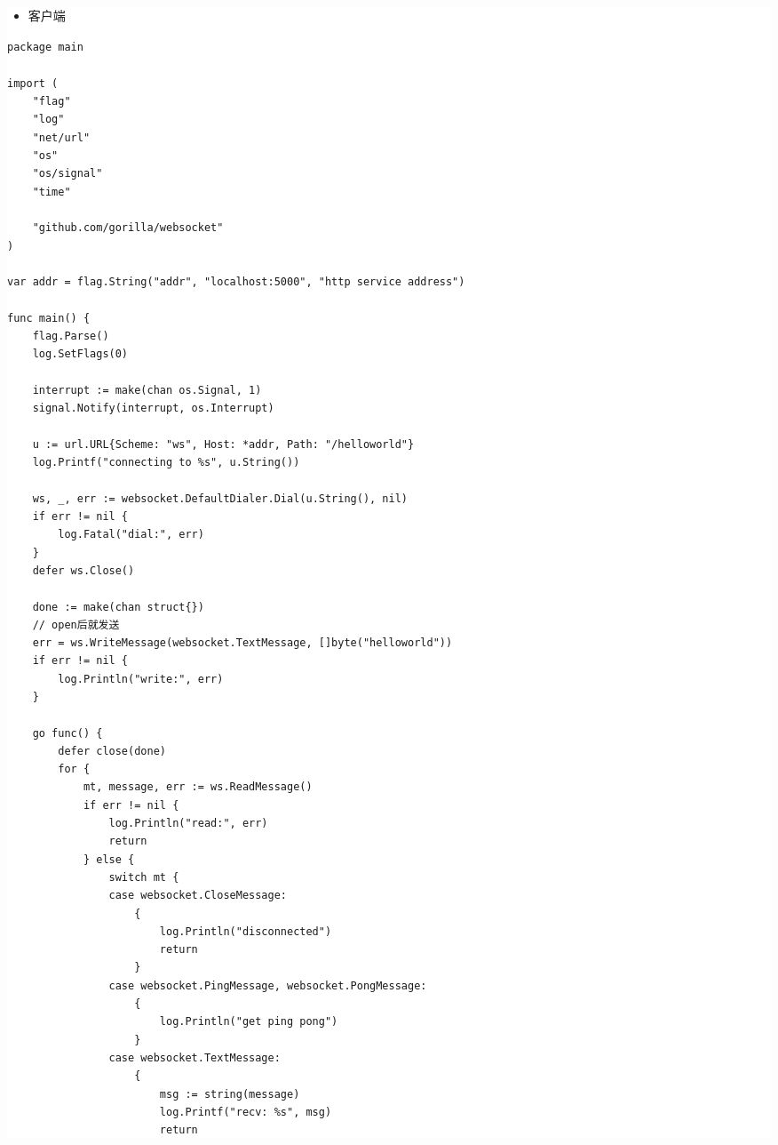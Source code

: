 + 客户端

```golang
package main

import (
	"flag"
	"log"
	"net/url"
	"os"
	"os/signal"
	"time"

	"github.com/gorilla/websocket"
)

var addr = flag.String("addr", "localhost:5000", "http service address")

func main() {
	flag.Parse()
	log.SetFlags(0)

	interrupt := make(chan os.Signal, 1)
	signal.Notify(interrupt, os.Interrupt)

	u := url.URL{Scheme: "ws", Host: *addr, Path: "/helloworld"}
	log.Printf("connecting to %s", u.String())

	ws, _, err := websocket.DefaultDialer.Dial(u.String(), nil)
	if err != nil {
		log.Fatal("dial:", err)
	}
	defer ws.Close()

	done := make(chan struct{})
	// open后就发送
	err = ws.WriteMessage(websocket.TextMessage, []byte("helloworld"))
	if err != nil {
		log.Println("write:", err)
	}

	go func() {
		defer close(done)
		for {
			mt, message, err := ws.ReadMessage()
			if err != nil {
				log.Println("read:", err)
				return
			} else {
				switch mt {
				case websocket.CloseMessage:
					{
						log.Println("disconnected")
						return
					}
				case websocket.PingMessage, websocket.PongMessage:
					{
						log.Println("get ping pong")
					}
				case websocket.TextMessage:
					{
						msg := string(message)
						log.Printf("recv: %s", msg)
						return
```